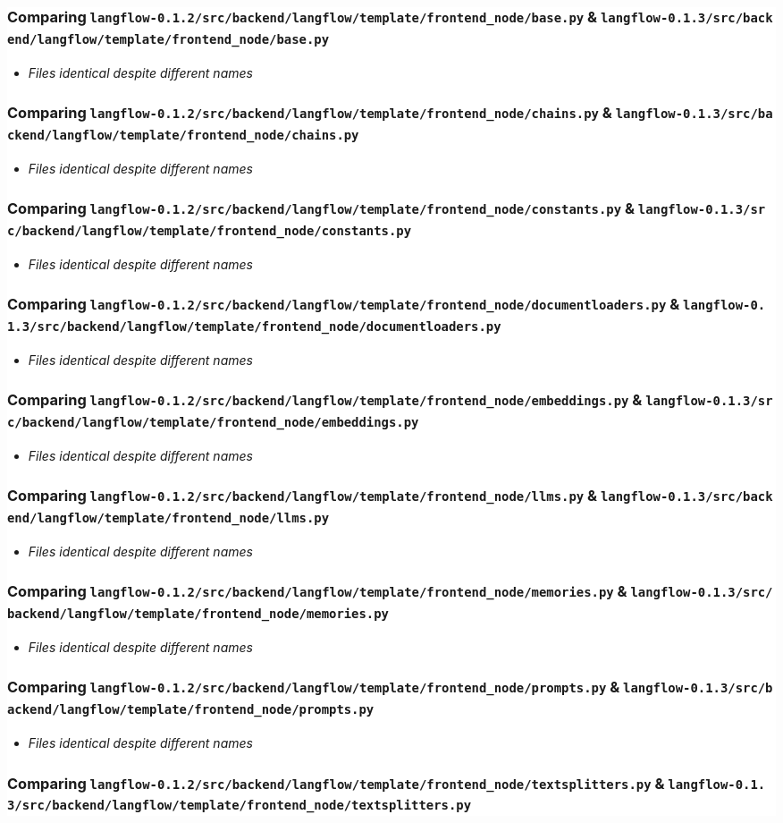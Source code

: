### Comparing `langflow-0.1.2/src/backend/langflow/template/frontend_node/base.py` & `langflow-0.1.3/src/backend/langflow/template/frontend_node/base.py`

 * *Files identical despite different names*

### Comparing `langflow-0.1.2/src/backend/langflow/template/frontend_node/chains.py` & `langflow-0.1.3/src/backend/langflow/template/frontend_node/chains.py`

 * *Files identical despite different names*

### Comparing `langflow-0.1.2/src/backend/langflow/template/frontend_node/constants.py` & `langflow-0.1.3/src/backend/langflow/template/frontend_node/constants.py`

 * *Files identical despite different names*

### Comparing `langflow-0.1.2/src/backend/langflow/template/frontend_node/documentloaders.py` & `langflow-0.1.3/src/backend/langflow/template/frontend_node/documentloaders.py`

 * *Files identical despite different names*

### Comparing `langflow-0.1.2/src/backend/langflow/template/frontend_node/embeddings.py` & `langflow-0.1.3/src/backend/langflow/template/frontend_node/embeddings.py`

 * *Files identical despite different names*

### Comparing `langflow-0.1.2/src/backend/langflow/template/frontend_node/llms.py` & `langflow-0.1.3/src/backend/langflow/template/frontend_node/llms.py`

 * *Files identical despite different names*

### Comparing `langflow-0.1.2/src/backend/langflow/template/frontend_node/memories.py` & `langflow-0.1.3/src/backend/langflow/template/frontend_node/memories.py`

 * *Files identical despite different names*

### Comparing `langflow-0.1.2/src/backend/langflow/template/frontend_node/prompts.py` & `langflow-0.1.3/src/backend/langflow/template/frontend_node/prompts.py`

 * *Files identical despite different names*

### Comparing `langflow-0.1.2/src/backend/langflow/template/frontend_node/textsplitters.py` & `langflow-0.1.3/src/backend/langflow/template/frontend_node/textsplitters.py`
